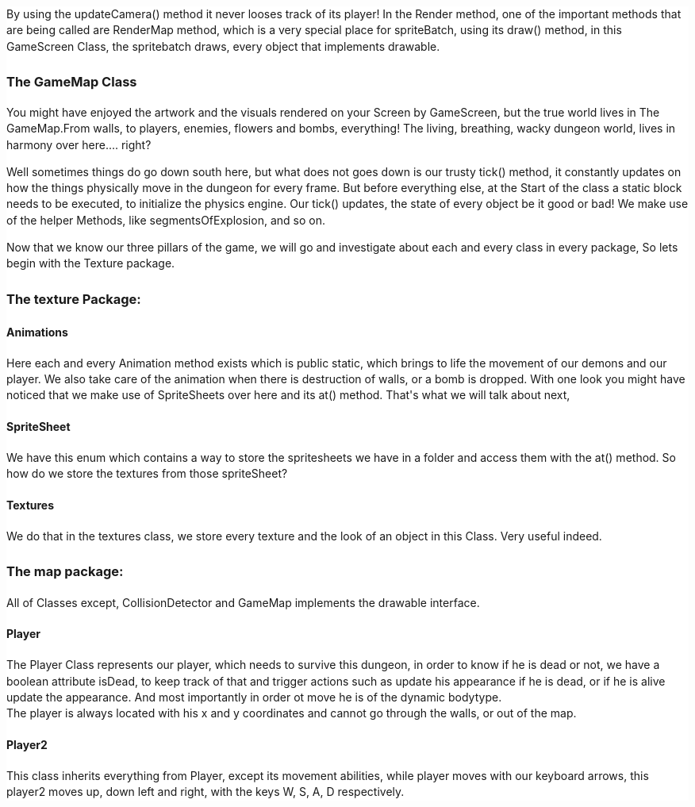 By using the updateCamera() method it never looses track of its player!
In the Render method, one of the important methods that are being called are RenderMap method, which is a very special place for spriteBatch, using its draw() method, in this GameScreen Class, the spritebatch draws, every object that implements drawable.

### The GameMap Class
You might have enjoyed the artwork and the visuals rendered on your Screen by GameScreen, but the true world lives in The GameMap.From walls, to players, enemies, flowers and bombs, everything! The living, breathing, wacky dungeon world, lives in harmony over here.... right?

Well sometimes things do go down south here, but what does not goes down is our trusty tick() method, it constantly updates on how the things physically move in the dungeon for every frame. But before everything else, at the Start of the class a static block needs to be executed, to initialize the physics engine. Our tick() updates, the state of every object be it good or bad! We make use of the helper Methods, like segmentsOfExplosion, and so on.

Now that we know our three pillars of the game, we will go and investigate about each and every class in every package, So lets begin with the Texture package.

### The texture Package:

#### Animations
Here each and every Animation method exists which is public static, which brings to life the movement of our demons and our player. We also take care of the animation when there is destruction of walls, or a bomb is dropped. With one look you might have noticed that we make use of SpriteSheets over here and its at() method. That's what we will talk about next,

#### SpriteSheet
We have this enum which contains a way to store the spritesheets we have in a folder and access them with the at() method. So how do we store the textures from those spriteSheet?

#### Textures
We do that in the textures class, we store every texture and the look of an object in this Class. Very useful indeed.

### The map package:

All of Classes except, CollisionDetector and GameMap implements the drawable interface.

#### Player
The Player Class represents our player, which needs to survive this dungeon, in order to know if he is dead or not, we have a boolean attribute isDead, to keep track of that and trigger actions such as update his appearance if he is dead, or if he is alive update the appearance. And most importantly in order ot move he is of the dynamic bodytype.  
The player is always located with his x and y coordinates and cannot go through the walls, or out of the map.

#### Player2
This class inherits everything from Player, except its movement abilities, while player moves with our keyboard arrows, this player2 moves up, down left and right, with the keys W, S, A, D respectively.
